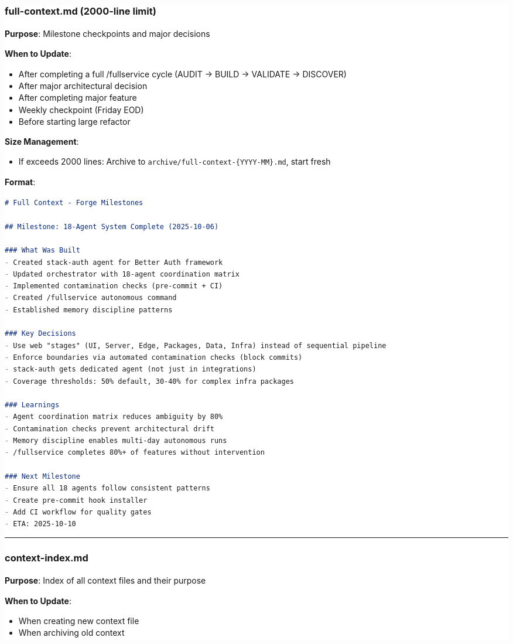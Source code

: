
### full-context.md (2000-line limit)

**Purpose**: Milestone checkpoints and major decisions

**When to Update**:
- After completing a full /fullservice cycle (AUDIT → BUILD → VALIDATE → DISCOVER)
- After major architectural decision
- After completing major feature
- Weekly checkpoint (Friday EOD)
- Before starting large refactor

**Size Management**:
- If exceeds 2000 lines: Archive to `archive/full-context-{YYYY-MM}.md`, start fresh

**Format**:
```markdown
# Full Context - Forge Milestones

## Milestone: 18-Agent System Complete (2025-10-06)

### What Was Built
- Created stack-auth agent for Better Auth framework
- Updated orchestrator with 18-agent coordination matrix
- Implemented contamination checks (pre-commit + CI)
- Created /fullservice autonomous command
- Established memory discipline patterns

### Key Decisions
- Use web "stages" (UI, Server, Edge, Packages, Data, Infra) instead of sequential pipeline
- Enforce boundaries via automated contamination checks (block commits)
- stack-auth gets dedicated agent (not just in integrations)
- Coverage thresholds: 50% default, 30-40% for complex infra packages

### Learnings
- Agent coordination matrix reduces ambiguity by 80%
- Contamination checks prevent architectural drift
- Memory discipline enables multi-day autonomous runs
- /fullservice completes 80%+ of features without intervention

### Next Milestone
- Ensure all 18 agents follow consistent patterns
- Create pre-commit hook installer
- Add CI workflow for quality gates
- ETA: 2025-10-10
```

---

### context-index.md

**Purpose**: Index of all context files and their purpose

**When to Update**:
- When creating new context file
- When archiving old context
